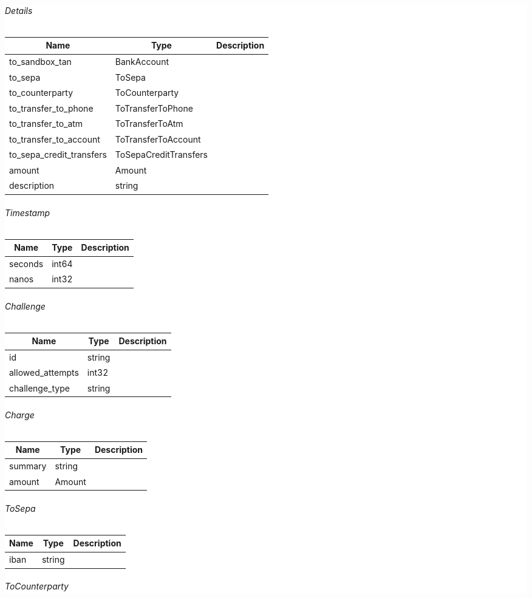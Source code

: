 ###### Details

| Name                     | Type                  | Description |
|--------------------------|-----------------------|-------------|
| to_sandbox_tan           | BankAccount           |             |
| to_sepa                  | ToSepa                |             |
| to_counterparty          | ToCounterparty        |             |
| to_transfer_to_phone     | ToTransferToPhone     |             |
| to_transfer_to_atm       | ToTransferToAtm       |             |
| to_transfer_to_account   | ToTransferToAccount   |             |
| to_sepa_credit_transfers | ToSepaCreditTransfers |             |
| amount                   | Amount                |             |
| description              | string                |             |

###### Timestamp

| Name    | Type  | Description |
|---------|-------|-------------|
| seconds | int64 |             |
| nanos   | int32 |             |

###### Challenge

| Name             | Type   | Description |
|------------------|--------|-------------|
| id               | string |             |
| allowed_attempts | int32  |             |
| challenge_type   | string |             |

###### Charge

| Name    | Type   | Description |
|---------|--------|-------------|
| summary | string |             |
| amount  | Amount |             |

###### ToSepa

| Name | Type   | Description |
|------|--------|-------------|
| iban | string |             |

###### ToCounterparty

